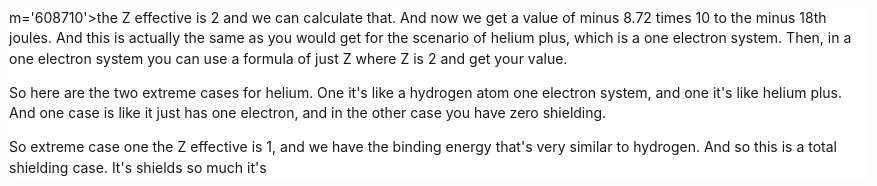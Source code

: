   m='608710'>the</span> <span m='608810'>Z</span> <span
  m='608980'>effective</span> <span m='609560'>is</span> <span
  m='609810'>2</span> <span m='611130'>and</span> <span m='611570'>we</span>
  <span m='611730'>can</span> <span m='611920'>calculate</span> <span
  m='612600'>that.</span> <span m='613690'>And</span> <span
  m='613750'>now</span> <span m='613950'>we</span> <span m='614040'>get</span>
  <span m='614190'>a</span> <span m='614220'>value</span> <span
  m='614640'>of</span> <span m='614780'>minus</span> <span
  m='615400'>8.72</span> <span m='617000'>times</span> <span
  m='617440'>10</span> <span m='617710'>to</span> <span m='617850'>the</span>
  <span m='617930'>minus</span> <span m='618400'>18th</span> <span
  m='619040'>joules.</span> <span m='620250'>And</span> <span
  m='620520'>this</span> <span m='620740'>is</span> <span
  m='621120'>actually</span> <span m='621960'>the</span> <span
  m='622040'>same</span> <span m='622620'>as</span> <span m='622840'>you</span>
  <span m='622940'>would</span> <span m='623090'>get</span> <span
  m='623980'>for</span> <span m='624330'>the</span> <span
  m='624440'>scenario</span> <span m='625530'>of</span> <span
  m='626280'>helium</span> <span m='626840'>plus,</span> <span
  m='627610'>which</span> <span m='627840'>is</span> <span m='628120'>a</span>
  <span m='628260'>one</span> <span m='628580'>electron</span> <span
  m='629100'>system.</span> <span m='630590'>Then,</span> <span
  m='630990'>in</span> <span m='631220'>a</span> <span m='631280'>one</span>
  <span m='631480'>electron</span> <span m='632020'>system</span> <span
  m='632670'>you</span> <span m='632810'>can</span> <span m='632970'>use</span>
  <span m='633160'>a</span> <span m='633200'>formula</span> <span
  m='633700'>of</span> <span m='633810'>just</span> <span m='634180'>Z</span>
  <span m='634430'>where</span> <span m='634580'>Z is</span> <span
  m='635040'>2</span> <span m='636080'>and</span> <span m='636300'>get</span>
  <span m='636510'>your</span> <span m='636640'>value.</span> </p><p><span
  m='637770'>So</span> <span m='637880'>here</span> <span m='638090'>are</span>
  <span m='638160'>the</span> <span m='638280'>two</span> <span
  m='638540'>extreme</span> <span m='638990'>cases</span> <span
  m='639510'>for</span> <span m='639640'>helium.</span> <span
  m='640510'>One</span> <span m='641080'>it's</span> <span
  m='641350'>like</span> <span m='641800'>a</span> <span
  m='641960'>hydrogen</span> <span m='642500'>atom</span> <span
  m='642820'>one</span> <span m='642970'>electron</span> <span
  m='643450'>system,</span> <span m='643860'>and</span> <span
  m='644000'>one</span> <span m='644200'>it's</span> <span
  m='644360'>like</span> <span m='644540'>helium</span> <span
  m='645010'>plus.</span> <span m='645320'>And</span> <span
  m='645630'>one</span> <span m='645870'>case</span> <span m='646150'>is</span>
  <span m='646290'>like</span> <span m='646490'>it</span> <span
  m='646560'>just</span> <span m='646850'>has</span> <span m='647000'>one</span>
  <span m='647180'>electron,</span> <span m='648060'>and</span> <span
  m='648280'>in</span> <span m='648720'>the</span> <span m='648860'>other</span>
  <span m='649090'>case</span> <span m='649770'>you</span> <span
  m='649930'>have</span> <span m='650210'>zero</span> <span
  m='650760'>shielding.</span> </p><p><span m='652520'>So</span> <span
  m='652740'>extreme</span> <span m='653170'>case</span> <span
  m='653550'>one</span> <span m='654250'>the</span> <span m='654430'>Z</span>
  <span m='654540'>effective</span> <span m='655110'>is</span> <span
  m='655280'>1,</span> <span m='657090'>and</span> <span m='657580'>we</span>
  <span m='657730'>have</span> <span m='658190'>the</span> <span
  m='658270'>binding</span> <span m='658750'>energy</span> <span
  m='659210'>that's</span> <span m='659430'>very</span> <span
  m='659650'>similar</span> <span m='660160'>to</span> <span
  m='660900'>hydrogen.</span> <span m='662150'>And</span> <span
  m='662310'>so</span> <span m='662420'>this</span> <span m='662630'>is</span>
  <span m='662740'>a</span> <span m='662820'>total</span> <span
  m='663370'>shielding</span> <span m='663940'>case.</span> <span
  m='664680'>It's</span> <span m='664910'>shields</span> <span
  m='665230'>so</span> <span m='665540'>much</span> <span m='665890'>it's</span>